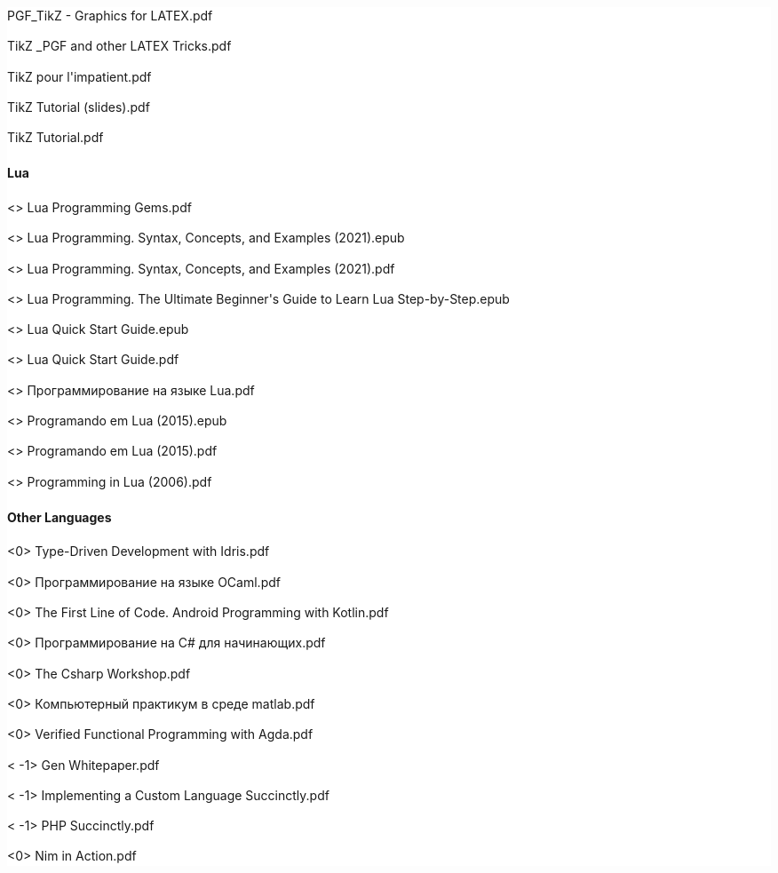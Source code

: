 <G> PGF_TikZ - Graphics for LATEX.pdf

<G> TikZ _PGF and other LATEX Tricks.pdf

<G> TikZ pour l'impatient.pdf

<G> TikZ Tutorial (slides).pdf

<G> TikZ Tutorial.pdf


#### Lua

<> Lua Programming Gems.pdf

<> Lua Programming. Syntax, Concepts, and Examples (2021).epub

<> Lua Programming. Syntax, Concepts, and Examples (2021).pdf

<> Lua Programming. The Ultimate Beginner's Guide to Learn Lua Step-by-Step.epub

<> Lua Quick Start Guide.epub

<> Lua Quick Start Guide.pdf

<> Программирование на языке Lua.pdf

<> Programando em Lua (2015).epub

<> Programando em Lua (2015).pdf

<> Programming in Lua (2006).pdf


#### Other Languages

<0> Type-Driven Development with Idris.pdf

<0> Программирование на языке OCaml.pdf

<0> The First Line of Code. Android Programming with Kotlin.pdf

<0> Программирование на С# для начинающих.pdf

<0> The Csharp Workshop.pdf 

<0> Компьютерный практикум в среде matlab.pdf

<0> Verified Functional Programming with Agda.pdf

< -1> Gen Whitepaper.pdf

< -1> Implementing a Custom Language Succinctly.pdf

< -1> PHP Succinctly.pdf

<0> Nim in Action.pdf

